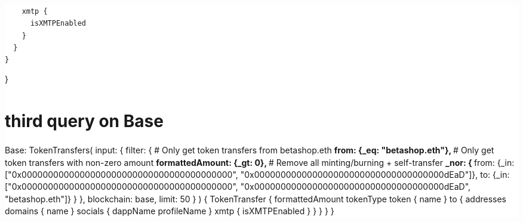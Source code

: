         xmtp {
          isXMTPEnabled
        }
      }
    }
  }
  # third query on Base
  Base: TokenTransfers(
    input: {
      filter: {
        # Only get token transfers from betashop.eth
<strong>        from: {_eq: "betashop.eth"},
</strong>        # Only get token transfers with non-zero amount
<strong>        formattedAmount: {_gt: 0},
</strong>        # Remove all minting/burning + self-transfer
<strong>        _nor: {
</strong>          from: {_in: ["0x0000000000000000000000000000000000000000", "0x000000000000000000000000000000000000dEaD"]},
          to: {_in: ["0x0000000000000000000000000000000000000000", "0x000000000000000000000000000000000000dEaD", "betashop.eth"]}
        }
      },
      blockchain: base,
      limit: 50
    }
  ) {
    TokenTransfer {
      formattedAmount
      tokenType
      token {
        name
      }
      to {
        addresses
        domains {
          name
        }
        socials {
          dappName
          profileName
        }
        xmtp {
          isXMTPEnabled
        }
      }
    }
  }
}
</code></pre>
